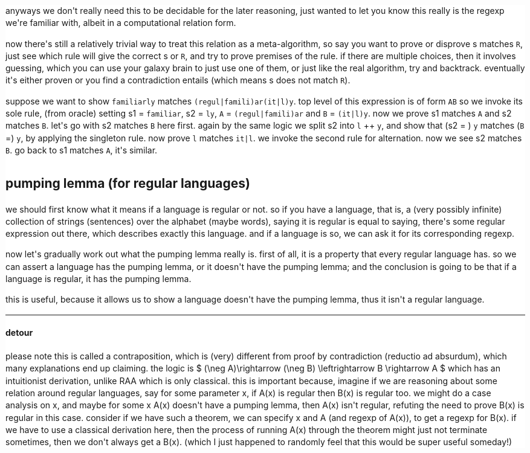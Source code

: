 anyways we don't really need this to be decidable for the later reasoning, just
wanted to let you know this really is the regexp we're familiar with, albeit in
a computational relation form.

now there's still a relatively trivial way to treat this relation as a
meta-algorithm, so say you want to prove or disprove s matches `R`, just see
which rule will give the correct s or `R`, and try to prove premises of the
rule. if there are multiple choices, then it involves guessing, which you can use
your galaxy brain to just use one of them, or just like the real
algorithm, try and backtrack. eventually it's either proven or you find a
contradiction entails (which means s does not match `R`).

suppose we want to show `familiarly` matches `(regul|famili)ar(it|l)y`. top
level of this expression is of form `AB` so we invoke its sole rule, (from
oracle) setting s1 = `familiar`, s2 = `ly`, `A` = `(regul|famili)ar` and `B` =
`(it|l)y`. now we prove s1 matches `A` and s2 matches `B`. let's go with s2
matches `B` here first. again by the same logic we split s2 into `l` ++ `y`, and
show that (s2 = ) `y` matches (`B` =) `y`, by applying the singleton rule. now
prove `l` matches `it|l`. we invoke the second rule for alternation. now we see
s2 matches `B`. go back to s1 matches `A`, it's similar.

## pumping lemma (for regular languages)
we should first know what it means if a language is regular or not. so if
you have a language, that is, a (very possibly infinite) collection of strings
(sentences) over the alphabet (maybe words), saying it is regular is equal to
saying, there's some regular expression out there, which describes exactly this
language. and if a language is so, we can ask it for its corresponding regexp.

now let's gradually work out what the pumping lemma really is. first of all, it
is a property that every regular language has. so we can assert a language has
the pumping lemma, or it doesn't have the pumping lemma; and the conclusion is
going to be that if a language is regular, it has the pumping lemma.

this is useful, because it allows us to show a language doesn't have the pumping
lemma, thus it isn't a regular language.

---
#### detour
please note this is called a contraposition, which is (very) different from
proof by contradiction (reductio ad absurdum), which many explanations end up
claiming. the logic is $ (\neg A)\rightarrow (\neg B) \leftrightarrow B
  \rightarrow A $ which has an intuitionist derivation, unlike RAA which is only
classical. this is important because, imagine if we are reasoning about some
relation around regular languages, say for some parameter x, if A(x) is regular
then B(x) is regular too. we might do a case analysis on x, and maybe for some x
A(x) doesn't have a pumping lemma, then A(x) isn't regular, refuting the need to
prove B(x) is regular in this case. consider if we have such a theorem, we can
specify x and A (and regexp of A(x)), to get a regexp for B(x). if we have to
use a classical derivation here, then the process of running A(x) through the
theorem might just not terminate sometimes, then we don't always get a B(x).
(which I just happened to randomly feel that this would be super useful someday!)

